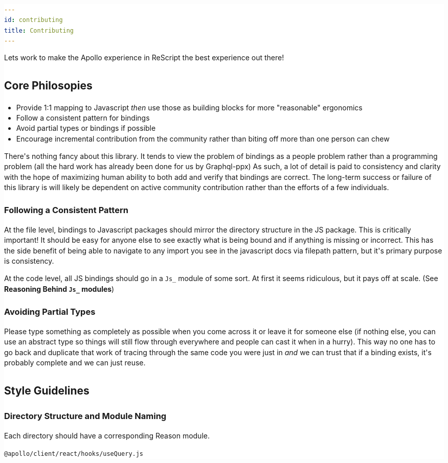 ```yaml
---
id: contributing
title: Contributing
---
```


Lets work to make the Apollo experience in ReScript the best experience out there!

## Core Philosopies

- Provide 1:1 mapping to Javascript _then_ use those as building blocks for more "reasonable" ergonomics
- Follow a consistent pattern for bindings
- Avoid partial types or bindings if possible
- Encourage incremental contribution from the community rather than biting off more than one person can chew

There's nothing fancy about this library. It tends to view the problem of bindings as a people problem rather than a programming problem (all the hard work has already been done for us by Graphql-ppx) As such, a lot of detail is paid to consistency and clarity with the hope of maximizing human ability to both add and verify that bindings are correct. The long-term success or failure of this library is will likely be dependent on active community contribution rather than the efforts of a few individuals.

### Following a Consistent Pattern

At the file level, bindings to Javascript packages should mirror the directory structure in the JS package. This is critically important! It should be easy for anyone else to see exactly what is being bound and if anything is missing or incorrect. This has the side benefit of being able to navigate to any import you see in the javascript docs via filepath pattern, but it's primary purpose is consistency.

At the code level, all JS bindings should go in a `Js_` module of some sort. At first it seems ridiculous, but it pays off at scale. (See **Reasoning Behind `Js_` modules**)

### Avoiding Partial Types

Please type something as completely as possible when you come across it or leave it for someone else (if nothing else, you can use an abstract type so things will still flow through everywhere and people can cast it when in a hurry). This way no one has to go back and duplicate that work of tracing through the same code you were just in _and_ we can trust that if a binding exists, it's probably complete and we can just reuse.

## Style Guidelines

### Directory Structure and Module Naming

Each directory should have a corresponding Reason module.

```
@apollo/client/react/hooks/useQuery.js
```
